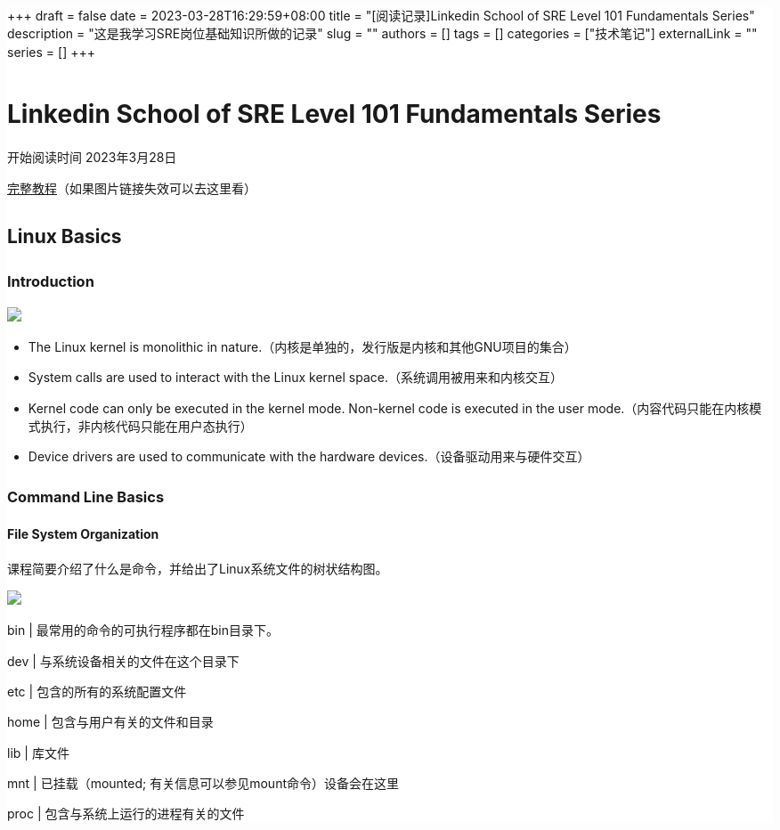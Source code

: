 +++ 
draft = false 
date = 2023-03-28T16:29:59+08:00
title = "[阅读记录]Linkedin School of SRE Level 101 Fundamentals Series"
description = "这是我学习SRE岗位基础知识所做的记录"
slug = ""
authors = []
tags = []
categories = ["技术笔记"]
externalLink = ""
series = []
+++

# Linkedin School of SRE Level 101 Fundamentals Series

开始阅读时间 2023年3月28日

[完整教程](https://linkedin.github.io/school-of-sre/)（如果图片链接失效可以去这里看）

## Linux Basics

### Introduction

![](https://linkedin.github.io/school-of-sre/level101/linux_basics/images/linux/commands/image25.png)

* The Linux kernel is monolithic in nature.（内核是单独的，发行版是内核和其他GNU项目的集合）
- System calls are used to interact with the Linux kernel space.（系统调用被用来和内核交互）

- Kernel code can only be executed in the kernel mode. Non-kernel code is executed in the user mode.（内容代码只能在内核模式执行，非内核代码只能在用户态执行）

- Device drivers are used to communicate with the hardware devices.（设备驱动用来与硬件交互）

### Command Line Basics

#### File System Organization

课程简要介绍了什么是命令，并给出了Linux系统文件的树状结构图。

![](https://linkedin.github.io/school-of-sre/level101/linux_basics/images/linux/commands/image17.png)

bin | 最常用的命令的可执行程序都在bin目录下。

dev | 与系统设备相关的文件在这个目录下

etc | 包含的所有的系统配置文件

home | 包含与用户有关的文件和目录

lib | 库文件

mnt | 已挂载（mounted; 有关信息可以参见mount命令）设备会在这里

proc | 包含与系统上运行的进程有关的文件
